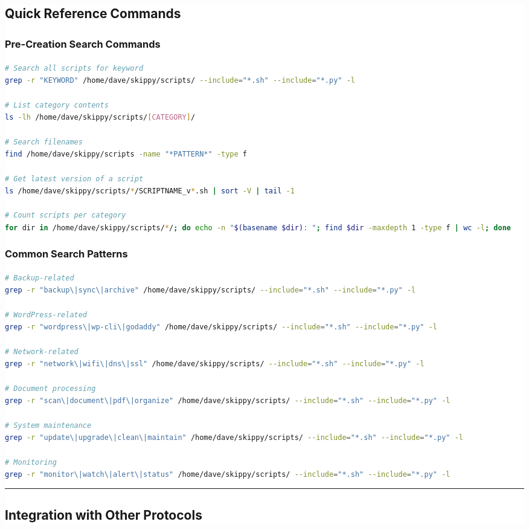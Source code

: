 
## Quick Reference Commands

### Pre-Creation Search Commands

```bash
# Search all scripts for keyword
grep -r "KEYWORD" /home/dave/skippy/scripts/ --include="*.sh" --include="*.py" -l

# List category contents
ls -lh /home/dave/skippy/scripts/[CATEGORY]/

# Search filenames
find /home/dave/skippy/scripts -name "*PATTERN*" -type f

# Get latest version of a script
ls /home/dave/skippy/scripts/*/SCRIPTNAME_v*.sh | sort -V | tail -1

# Count scripts per category
for dir in /home/dave/skippy/scripts/*/; do echo -n "$(basename $dir): "; find $dir -maxdepth 1 -type f | wc -l; done
```

### Common Search Patterns

```bash
# Backup-related
grep -r "backup\|sync\|archive" /home/dave/skippy/scripts/ --include="*.sh" --include="*.py" -l

# WordPress-related
grep -r "wordpress\|wp-cli\|godaddy" /home/dave/skippy/scripts/ --include="*.sh" --include="*.py" -l

# Network-related
grep -r "network\|wifi\|dns\|ssl" /home/dave/skippy/scripts/ --include="*.sh" --include="*.py" -l

# Document processing
grep -r "scan\|document\|pdf\|organize" /home/dave/skippy/scripts/ --include="*.sh" --include="*.py" -l

# System maintenance
grep -r "update\|upgrade\|clean\|maintain" /home/dave/skippy/scripts/ --include="*.sh" --include="*.py" -l

# Monitoring
grep -r "monitor\|watch\|alert\|status" /home/dave/skippy/scripts/ --include="*.sh" --include="*.py" -l
```

---

## Integration with Other Protocols
